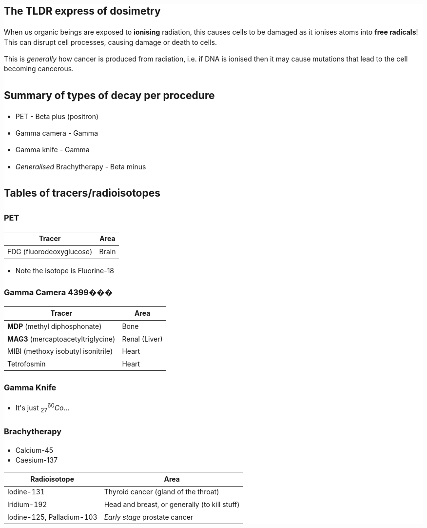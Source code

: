 
## The TLDR express of dosimetry

When us organic beings are exposed to **ionising** radiation, this causes cells to be damaged as it ionises atoms into **free radicals**! This can disrupt cell processes, causing damage or death to cells.

This is _generally_ how cancer is produced from radiation, i.e. if DNA is ionised then it may cause mutations that lead to the cell becoming cancerous.

## Summary of types of decay per procedure

- PET - Beta plus (positron)
    
- Gamma camera - Gamma
    
- Gamma knife - Gamma
    
- _Generalised_ Brachytherapy - Beta minus
    

## Tables of tracers/radioisotopes

### PET

|Tracer|Area|
|---|---|
|FDG (fluorodeoxyglucose)|Brain|

- Note the isotope is Fluorine-18

### Gamma Camera 4399���

|Tracer|Area|
|---|---|
|**MDP** (methyl diphosphonate)|Bone|
|**MAG3** (mercaptoacetyltriglycine)|Renal (Liver)|
|MIBI (methoxy isobutyl isonitrile)|Heart|
|Tetrofosmin|Heart|

### Gamma Knife

- It's just $^{60} _{27}Co$...

### Brachytherapy

- Calcium-45
- Caesium-137

|Radioisotope|Area|
|---|---|
|Iodine-131|Thyroid cancer (gland of the throat)|
|Iridium-192|Head and breast, or generally (to kill stuff)|
|Iodine-125, Palladium-103|_Early stage_ prostate cancer|
